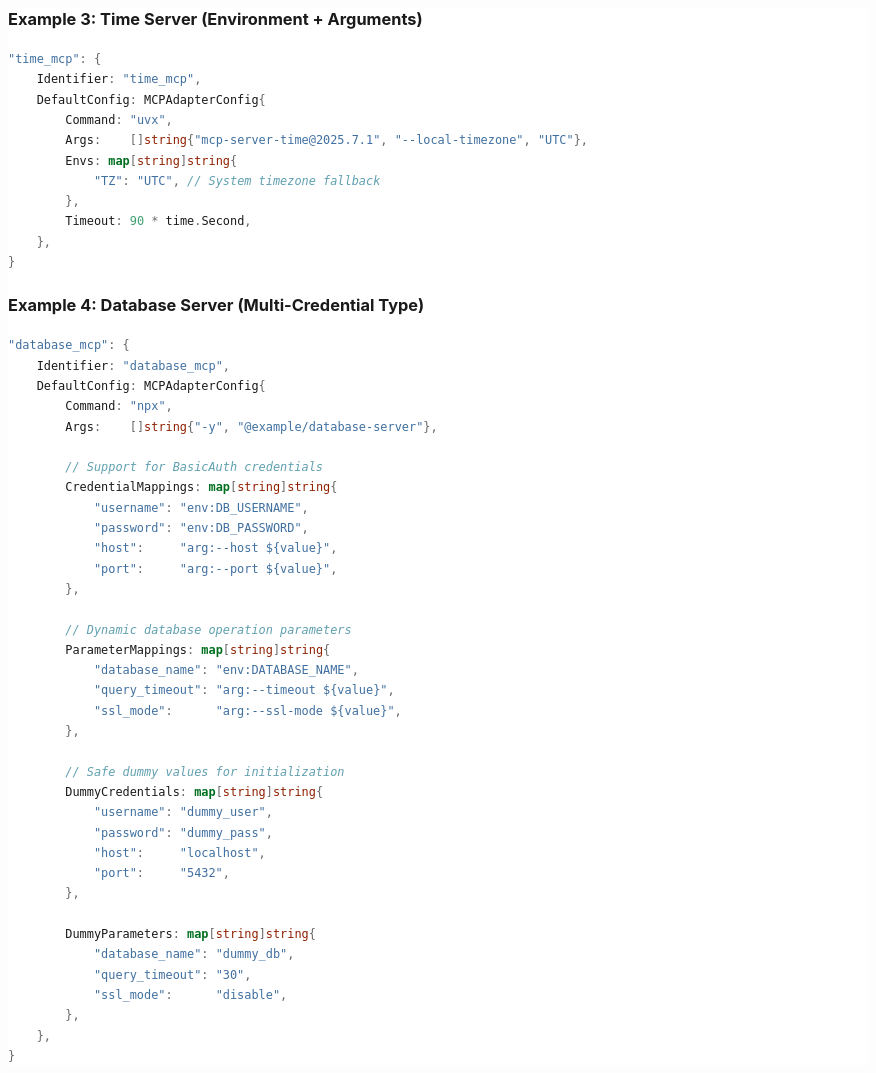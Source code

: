 ### Example 3: Time Server (Environment + Arguments)

```go
"time_mcp": {
    Identifier: "time_mcp",
    DefaultConfig: MCPAdapterConfig{
        Command: "uvx",
        Args:    []string{"mcp-server-time@2025.7.1", "--local-timezone", "UTC"},
        Envs: map[string]string{
            "TZ": "UTC", // System timezone fallback
        },
        Timeout: 90 * time.Second,
    },
}
```

### Example 4: Database Server (Multi-Credential Type)

```go
"database_mcp": {
    Identifier: "database_mcp", 
    DefaultConfig: MCPAdapterConfig{
        Command: "npx",
        Args:    []string{"-y", "@example/database-server"},
        
        // Support for BasicAuth credentials
        CredentialMappings: map[string]string{
            "username": "env:DB_USERNAME",
            "password": "env:DB_PASSWORD", 
            "host":     "arg:--host ${value}",
            "port":     "arg:--port ${value}",
        },
        
        // Dynamic database operation parameters
        ParameterMappings: map[string]string{
            "database_name": "env:DATABASE_NAME",
            "query_timeout": "arg:--timeout ${value}",
            "ssl_mode":      "arg:--ssl-mode ${value}",
        },
        
        // Safe dummy values for initialization
        DummyCredentials: map[string]string{
            "username": "dummy_user",
            "password": "dummy_pass", 
            "host":     "localhost",
            "port":     "5432",
        },
        
        DummyParameters: map[string]string{
            "database_name": "dummy_db",
            "query_timeout": "30",
            "ssl_mode":      "disable",
        },
    },
}
```
